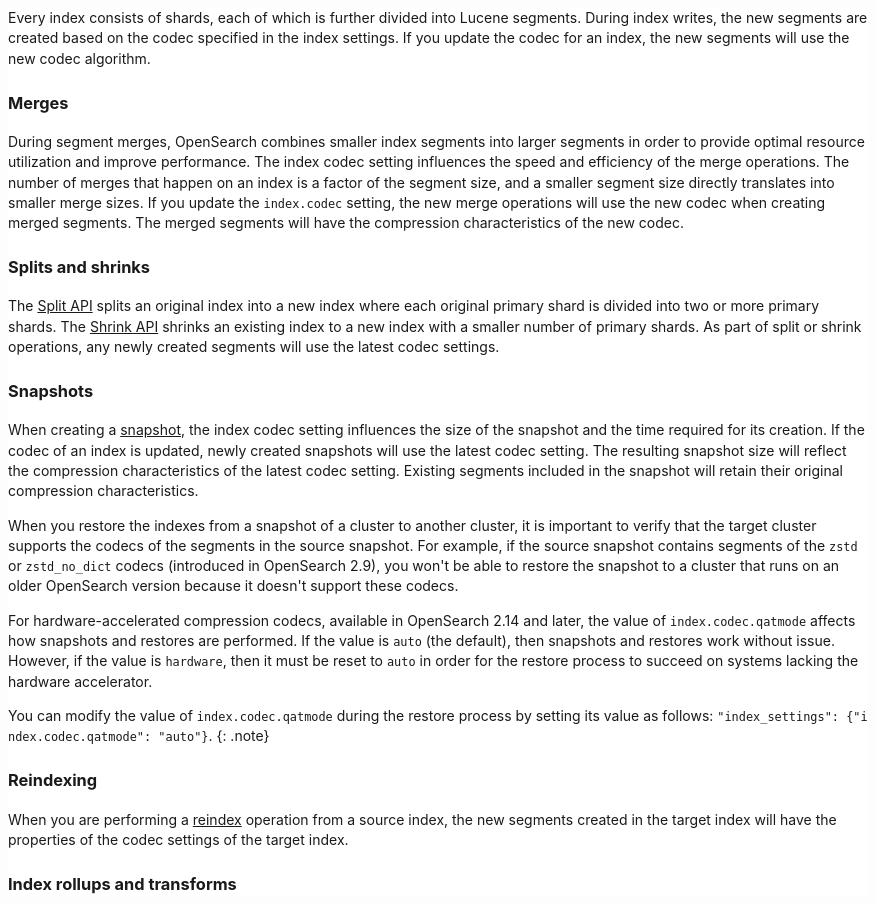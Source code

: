 Every index consists of shards, each of which is further divided into Lucene segments. During index writes, the new segments are created based on the codec specified in the index settings. If you update the codec for an index, the new segments will use the new codec algorithm. 

### Merges

During segment merges, OpenSearch combines smaller index segments into larger segments in order to provide optimal resource utilization and improve performance. The index codec setting influences the speed and efficiency of the merge operations. The number of merges that happen on an index is a factor of the segment size, and a smaller segment size directly translates into smaller merge sizes. If you update the `index.codec` setting, the new merge operations will use the new codec when creating merged segments. The merged segments will have the compression characteristics of the new codec.

### Splits and shrinks

The [Split API]({{site.url}}{{site.baseurl}}/api-reference/index-apis/split/) splits an original index into a new index where each original primary shard is divided into two or more primary shards. The [Shrink API]({{site.url}}{{site.baseurl}}/api-reference/index-apis/shrink-index/) shrinks an existing index to a new index with a smaller number of primary shards. As part of split or shrink operations, any newly created segments will use the latest codec settings.

### Snapshots

When creating a [snapshot]({{site.url}}{{site.baseurl}}/tuning-your-cluster/availability-and-recovery/snapshots/index/), the index codec setting influences the size of the snapshot and the time required for its creation. If the codec of an index is updated, newly created snapshots will use the latest codec setting. The resulting snapshot size will reflect the compression characteristics of the latest codec setting. Existing segments included in the snapshot will retain their original compression characteristics. 

When you restore the indexes from a snapshot of a cluster to another cluster, it is important to verify that the target cluster supports the codecs of the segments in the source snapshot. For example, if the source snapshot contains segments of the `zstd` or `zstd_no_dict` codecs (introduced in OpenSearch 2.9), you won't be able to restore the snapshot to a cluster that runs on an older OpenSearch version because it doesn't support these codecs. 

For hardware-accelerated compression codecs, available in OpenSearch 2.14 and later, the value of `index.codec.qatmode` affects how snapshots and restores are performed. If the value is `auto` (the default), then snapshots and restores work without issue. However, if the value is `hardware`, then it must be reset to `auto` in order for the restore process to succeed on systems lacking the hardware accelerator.

You can modify the value of `index.codec.qatmode` during the restore process by setting its value as follows: `"index_settings": {"index.codec.qatmode": "auto"}`.
{: .note}

### Reindexing

When you are performing a [reindex]({{site.url}}{{site.baseurl}}/im-plugin/reindex-data/) operation from a source index, the new segments created in the target index will have the properties of the codec settings of the target index. 

### Index rollups and transforms
